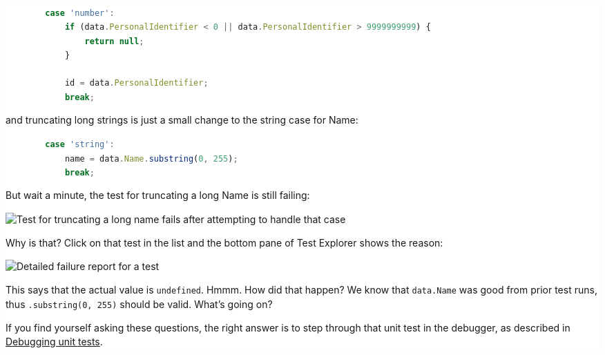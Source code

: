 ```javascript
        case 'number':
            if (data.PersonalIdentifier < 0 || data.PersonalIdentifier > 9999999999) {
                return null;
            }

            id = data.PersonalIdentifier;
            break;
```

and truncating long strings is just a small change to the string case for Name:

```javascript 
        case 'string':
            name = data.Name.substring(0, 255);
            break;
```

But wait a minute, the test for truncating a long Name is still failing:
 
![Test for truncating a long name fails after attempting to handle that case](media/tdd/05-testblock5b.png)

Why is that? Click on that test in the list and the bottom pane of Test Explorer shows the reason:

![Detailed failure report for a test](media/tdd/05-testblock5c.png)

This says that the actual value is ```undefined```. Hmmm. How did that happen? We know that ```data.Name``` was good from prior test runs, thus ```.substring(0, 255)``` should be valid. What’s going on?

If you find yourself asking these questions, the right answer is to step through that unit test in the debugger, as described in [Debugging unit tests](debugging-unit-tests.md). 
